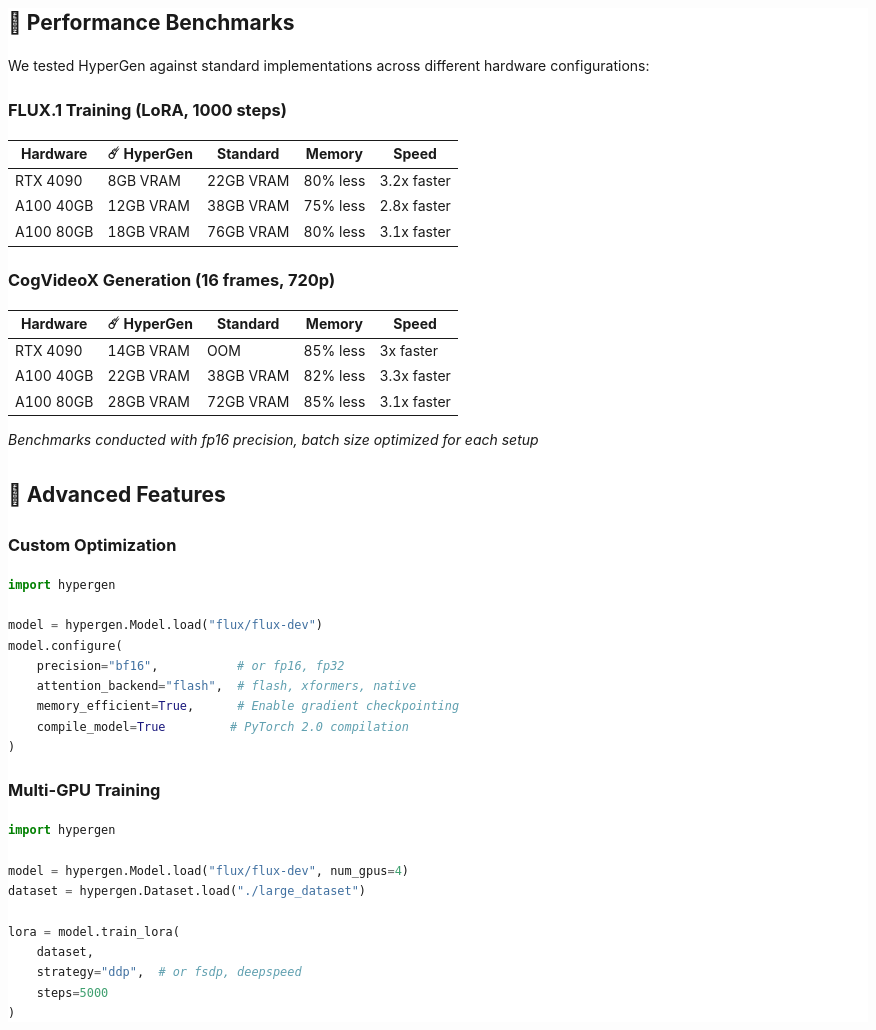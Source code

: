 ## 🚀 Performance Benchmarks

We tested HyperGen against standard implementations across different hardware configurations:

### FLUX.1 Training (LoRA, 1000 steps)

| Hardware  | ☄️ HyperGen | Standard  | Memory   | Speed       |
| --------- | ----------- | --------- | -------- | ----------- |
| RTX 4090  | 8GB VRAM    | 22GB VRAM | 80% less | 3.2x faster |
| A100 40GB | 12GB VRAM   | 38GB VRAM | 75% less | 2.8x faster |
| A100 80GB | 18GB VRAM   | 76GB VRAM | 80% less | 3.1x faster |

### CogVideoX Generation (16 frames, 720p)

| Hardware  | ☄️ HyperGen | Standard  | Memory   | Speed       |
| --------- | ----------- | --------- | -------- | ----------- |
| RTX 4090  | 14GB VRAM   | OOM       | 85% less | 3x faster   |
| A100 40GB | 22GB VRAM   | 38GB VRAM | 82% less | 3.3x faster |
| A100 80GB | 28GB VRAM   | 72GB VRAM | 85% less | 3.1x faster |

_Benchmarks conducted with fp16 precision, batch size optimized for each setup_

## 🔧 Advanced Features

### Custom Optimization

```python
import hypergen

model = hypergen.Model.load("flux/flux-dev")
model.configure(
    precision="bf16",           # or fp16, fp32
    attention_backend="flash",  # flash, xformers, native
    memory_efficient=True,      # Enable gradient checkpointing
    compile_model=True         # PyTorch 2.0 compilation
)
```

### Multi-GPU Training

```python
import hypergen

model = hypergen.Model.load("flux/flux-dev", num_gpus=4)
dataset = hypergen.Dataset.load("./large_dataset")

lora = model.train_lora(
    dataset,
    strategy="ddp",  # or fsdp, deepspeed
    steps=5000
)
```
